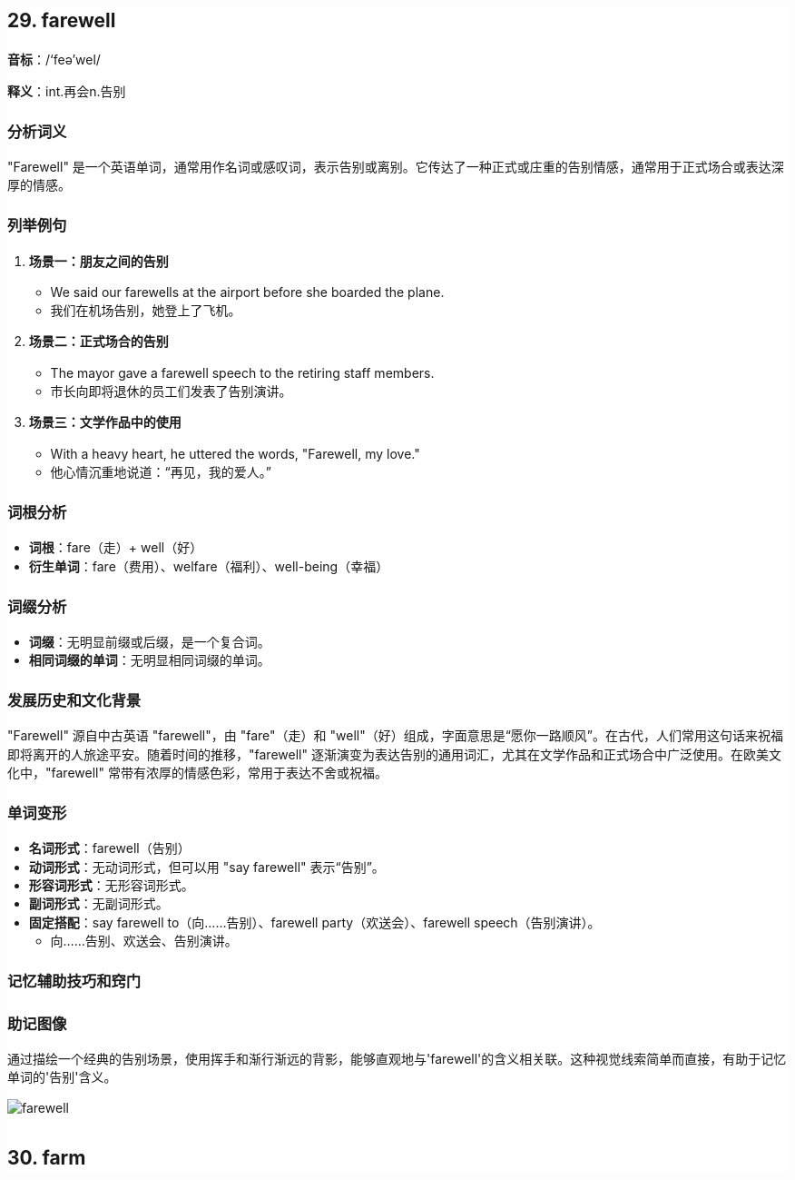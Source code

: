 ## 29. farewell

**音标**：/‘feə’wel/

**释义**：int.再会n.告别

### 分析词义
"Farewell" 是一个英语单词，通常用作名词或感叹词，表示告别或离别。它传达了一种正式或庄重的告别情感，通常用于正式场合或表达深厚的情感。

### 列举例句
1. **场景一：朋友之间的告别**
   - We said our farewells at the airport before she boarded the plane.
   - 我们在机场告别，她登上了飞机。

2. **场景二：正式场合的告别**
   - The mayor gave a farewell speech to the retiring staff members.
   - 市长向即将退休的员工们发表了告别演讲。

3. **场景三：文学作品中的使用**
   - With a heavy heart, he uttered the words, "Farewell, my love."
   - 他心情沉重地说道：“再见，我的爱人。”

### 词根分析
- **词根**：fare（走）+ well（好）
- **衍生单词**：fare（费用）、welfare（福利）、well-being（幸福）

### 词缀分析
- **词缀**：无明显前缀或后缀，是一个复合词。
- **相同词缀的单词**：无明显相同词缀的单词。

### 发展历史和文化背景
"Farewell" 源自中古英语 "farewell"，由 "fare"（走）和 "well"（好）组成，字面意思是“愿你一路顺风”。在古代，人们常用这句话来祝福即将离开的人旅途平安。随着时间的推移，"farewell" 逐渐演变为表达告别的通用词汇，尤其在文学作品和正式场合中广泛使用。在欧美文化中，"farewell" 常带有浓厚的情感色彩，常用于表达不舍或祝福。

### 单词变形
- **名词形式**：farewell（告别）
- **动词形式**：无动词形式，但可以用 "say farewell" 表示“告别”。
- **形容词形式**：无形容词形式。
- **副词形式**：无副词形式。
- **固定搭配**：say farewell to（向……告别）、farewell party（欢送会）、farewell speech（告别演讲）。
   - 向……告别、欢送会、告别演讲。

### 记忆辅助技巧和窍门

### 助记图像

通过描绘一个经典的告别场景，使用挥手和渐行渐远的背影，能够直观地与'farewell'的含义相关联。这种视觉线索简单而直接，有助于记忆单词的'告别'含义。

![farewell](/imgs/cet4/f/farewell.jpg)

## 30. farm
